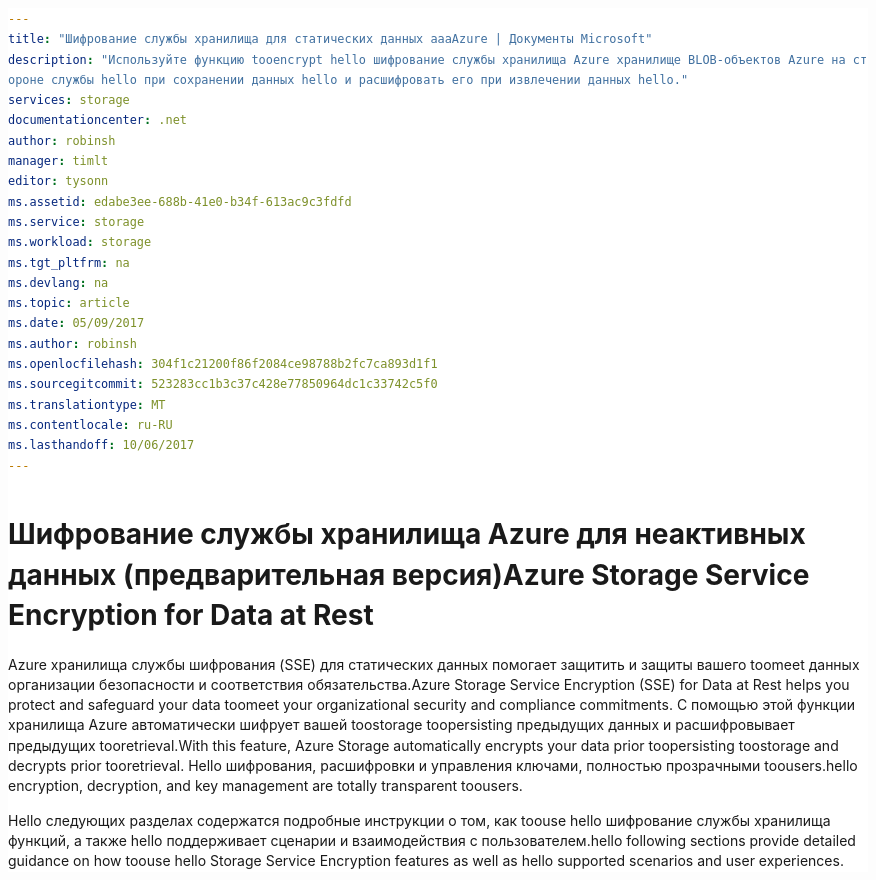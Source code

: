 ```yaml
---
title: "Шифрование службы хранилища для статических данных aaaAzure | Документы Microsoft"
description: "Используйте функцию tooencrypt hello шифрование службы хранилища Azure хранилище BLOB-объектов Azure на стороне службы hello при сохранении данных hello и расшифровать его при извлечении данных hello."
services: storage
documentationcenter: .net
author: robinsh
manager: timlt
editor: tysonn
ms.assetid: edabe3ee-688b-41e0-b34f-613ac9c3fdfd
ms.service: storage
ms.workload: storage
ms.tgt_pltfrm: na
ms.devlang: na
ms.topic: article
ms.date: 05/09/2017
ms.author: robinsh
ms.openlocfilehash: 304f1c21200f86f2084ce98788b2fc7ca893d1f1
ms.sourcegitcommit: 523283cc1b3c37c428e77850964dc1c33742c5f0
ms.translationtype: MT
ms.contentlocale: ru-RU
ms.lasthandoff: 10/06/2017
---
```

# <a name="azure-storage-service-encryption-for-data-at-rest"></a><span data-ttu-id="490e8-103">Шифрование службы хранилища Azure для неактивных данных (предварительная версия)</span><span class="sxs-lookup"><span data-stu-id="490e8-103">Azure Storage Service Encryption for Data at Rest</span></span>
<span data-ttu-id="490e8-104">Azure хранилища службы шифрования (SSE) для статических данных помогает защитить и защиты вашего toomeet данных организации безопасности и соответствия обязательства.</span><span class="sxs-lookup"><span data-stu-id="490e8-104">Azure Storage Service Encryption (SSE) for Data at Rest helps you protect and safeguard your data toomeet your organizational security and compliance commitments.</span></span> <span data-ttu-id="490e8-105">С помощью этой функции хранилища Azure автоматически шифрует вашей toostorage toopersisting предыдущих данных и расшифровывает предыдущих tooretrieval.</span><span class="sxs-lookup"><span data-stu-id="490e8-105">With this feature, Azure Storage automatically encrypts your data prior toopersisting toostorage and decrypts prior tooretrieval.</span></span> <span data-ttu-id="490e8-106">Hello шифрования, расшифровки и управления ключами, полностью прозрачными toousers.</span><span class="sxs-lookup"><span data-stu-id="490e8-106">hello encryption, decryption, and key management are totally transparent toousers.</span></span>

<span data-ttu-id="490e8-107">Hello следующих разделах содержатся подробные инструкции о том, как toouse hello шифрование службы хранилища функций, а также hello поддерживает сценарии и взаимодействия с пользователем.</span><span class="sxs-lookup"><span data-stu-id="490e8-107">hello following sections provide detailed guidance on how toouse hello Storage Service Encryption features as well as hello supported scenarios and user experiences.</span></span>
